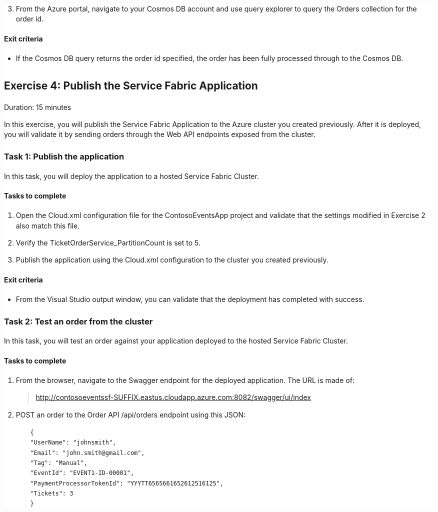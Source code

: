 3.  From the Azure portal, navigate to your Cosmos DB account and use query explorer to query the Orders collection for the order id.

#### Exit criteria

-  If the Cosmos DB query returns the order id specified, the order has been fully processed through to the Cosmos DB.

## Exercise 4: Publish the Service Fabric Application

Duration: 15 minutes

In this exercise, you will publish the Service Fabric Application to the Azure cluster you created previously. After it is deployed, you will validate it by sending orders through the Web API endpoints exposed from the cluster.

### Task 1: Publish the application

In this task, you will deploy the application to a hosted Service Fabric Cluster.

#### Tasks to complete

1.  Open the Cloud.xml configuration file for the ContosoEventsApp project and validate that the settings modified in Exercise 2 also match this file.

2.  Verify the TicketOrderService\_PartitionCount is set to 5.

3.  Publish the application using the Cloud.xml configuration to the cluster you created previously.

#### Exit criteria

-  From the Visual Studio output window, you can validate that the deployment has completed with success.

### Task 2: Test an order from the cluster

In this task, you will test an order against your application deployed to the hosted Service Fabric Cluster.

#### Tasks to complete

1.  From the browser, navigate to the Swagger endpoint for the deployed application. The URL is made of:

    > <http://contosoeventssf-SUFFIX.eastus.cloudapp.azure.com:8082/swagger/ui/index>

2.  POST an order to the Order API /api/orders endpoint using this JSON:

    ```
        {
        "UserName": "johnsmith",
        "Email": "john.smith@gmail.com",
        "Tag": "Manual",
        "EventId": "EVENT1-ID-00001",
        "PaymentProcessorTokenId": "YYYTT6565661652612516125",
        "Tickets": 3
        }
    ```
